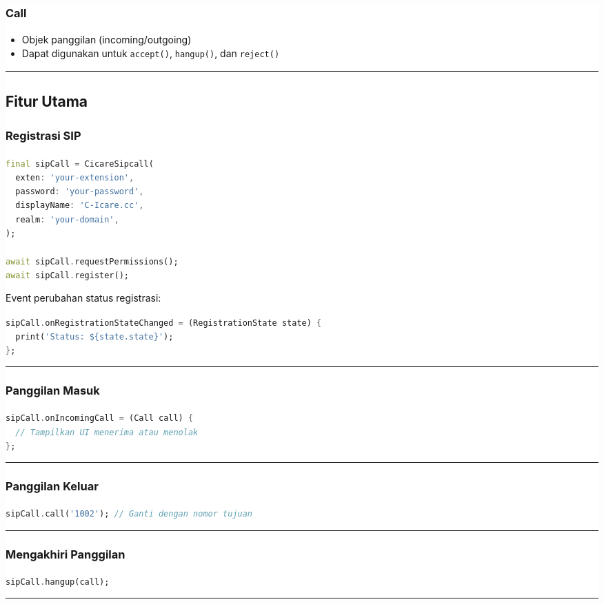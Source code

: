 ### Call
- Objek panggilan (incoming/outgoing)
- Dapat digunakan untuk `accept()`, `hangup()`, dan `reject()`

---

## Fitur Utama

### Registrasi SIP

```dart
final sipCall = CicareSipcall(
  exten: 'your-extension',
  password: 'your-password',
  displayName: 'C-Icare.cc',
  realm: 'your-domain',
);

await sipCall.requestPermissions();
await sipCall.register();
```

Event perubahan status registrasi:

```dart
sipCall.onRegistrationStateChanged = (RegistrationState state) {
  print('Status: ${state.state}');
};
```

---

### Panggilan Masuk

```dart
sipCall.onIncomingCall = (Call call) {
  // Tampilkan UI menerima atau menolak
};
```

---

### Panggilan Keluar

```dart
sipCall.call('1002'); // Ganti dengan nomor tujuan
```

---

### Mengakhiri Panggilan

```dart
sipCall.hangup(call);
```

---